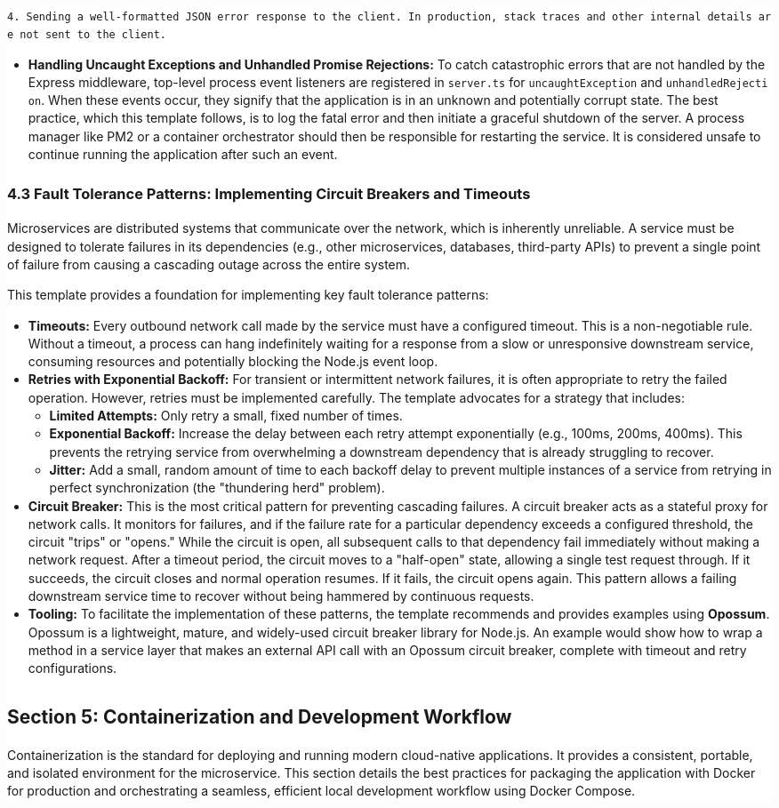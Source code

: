     4. Sending a well-formatted JSON error response to the client. In production, stack traces and other internal details are not sent to the client.  
  * **Handling Uncaught Exceptions and Unhandled Promise Rejections:** To catch catastrophic errors that are not handled by the Express middleware, top-level process event listeners are registered in `server.ts` for `uncaughtException` and `unhandledRejection`. When these events occur, they signify that the application is in an unknown and potentially corrupt state. The best practice, which this template follows, is to log the fatal error and then initiate a graceful shutdown of the server. A process manager like PM2 or a container orchestrator should then be responsible for restarting the service. It is considered unsafe to continue running the application after such an event.

### **4.3 Fault Tolerance Patterns: Implementing Circuit Breakers and Timeouts**

Microservices are distributed systems that communicate over the network, which is inherently unreliable. A service must be designed to tolerate failures in its dependencies (e.g., other microservices, databases, third-party APIs) to prevent a single point of failure from causing a cascading outage across the entire system.

This template provides a foundation for implementing key fault tolerance patterns:

* **Timeouts:** Every outbound network call made by the service must have a configured timeout. This is a non-negotiable rule. Without a timeout, a process can hang indefinitely waiting for a response from a slow or unresponsive downstream service, consuming resources and potentially blocking the Node.js event loop.  
* **Retries with Exponential Backoff:** For transient or intermittent network failures, it is often appropriate to retry the failed operation. However, retries must be implemented carefully. The template advocates for a strategy that includes:  
  * **Limited Attempts:** Only retry a small, fixed number of times.  
  * **Exponential Backoff:** Increase the delay between each retry attempt exponentially (e.g., 100ms, 200ms, 400ms). This prevents the retrying service from overwhelming a downstream dependency that is already struggling to recover.  
  * **Jitter:** Add a small, random amount of time to each backoff delay to prevent multiple instances of a service from retrying in perfect synchronization (the "thundering herd" problem).  
* **Circuit Breaker:** This is the most critical pattern for preventing cascading failures. A circuit breaker acts as a stateful proxy for network calls. It monitors for failures, and if the failure rate for a particular dependency exceeds a configured threshold, the circuit "trips" or "opens." While the circuit is open, all subsequent calls to that dependency fail immediately without making a network request. After a timeout period, the circuit moves to a "half-open" state, allowing a single test request through. If it succeeds, the circuit closes and normal operation resumes. If it fails, the circuit opens again. This pattern allows a failing downstream service time to recover without being hammered by continuous requests.  
* **Tooling:** To facilitate the implementation of these patterns, the template recommends and provides examples using **Opossum**. Opossum is a lightweight, mature, and widely-used circuit breaker library for Node.js. An example would show how to wrap a method in a service layer that makes an external API call with an Opossum circuit breaker, complete with timeout and retry configurations.

## **Section 5: Containerization and Development Workflow**

Containerization is the standard for deploying and running modern cloud-native applications. It provides a consistent, portable, and isolated environment for the microservice. This section details the best practices for packaging the application with Docker for production and orchestrating a seamless, efficient local development workflow using Docker Compose.
